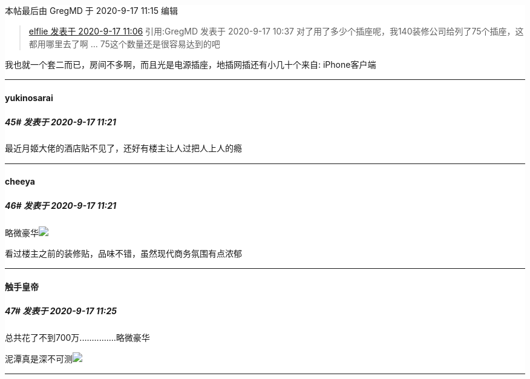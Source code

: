 

 本帖最后由 GregMD 于 2020-9-17 11:15 编辑 
<blockquote><a href="httphttps://bbs.saraba1st.com/2b/forum.php?mod=redirect&amp;goto=findpost&amp;pid=48762903&amp;ptid=1960298" target="_blank"> elflie 发表于 2020-9-17 11:06</a> 引用:GregMD 发表于 2020-9-17 10:37 对了用了多少个插座呢，我140装修公司给列了75个插座，这都用哪里去了啊 ... 75这个数量还是很容易达到的吧 </blockquote>
我也就一个套二而已，房间不多啊，而且光是电源插座，地插网插还有小几十个来自: iPhone客户端







*****

####  yukinosarai  
##### 45#       发表于 2020-9-17 11:21




最近月姬大佬的酒店贴不见了，还好有楼主让人过把人上人的瘾







*****

####  cheeya  
##### 46#       发表于 2020-9-17 11:21




略微豪华<img src="https://static.saraba1st.com/image/smiley/face2017/169.gif" referrerpolicy="no-referrer">

看过楼主之前的装修贴，品味不错，虽然现代商务氛围有点浓郁







*****

####  触手皇帝  
##### 47#       发表于 2020-9-17 11:25




总共花了不到700万...............略微豪华


泥潭真是深不可测<img src="https://static.saraba1st.com/image/smiley/face2017/152.png" referrerpolicy="no-referrer">







*****
